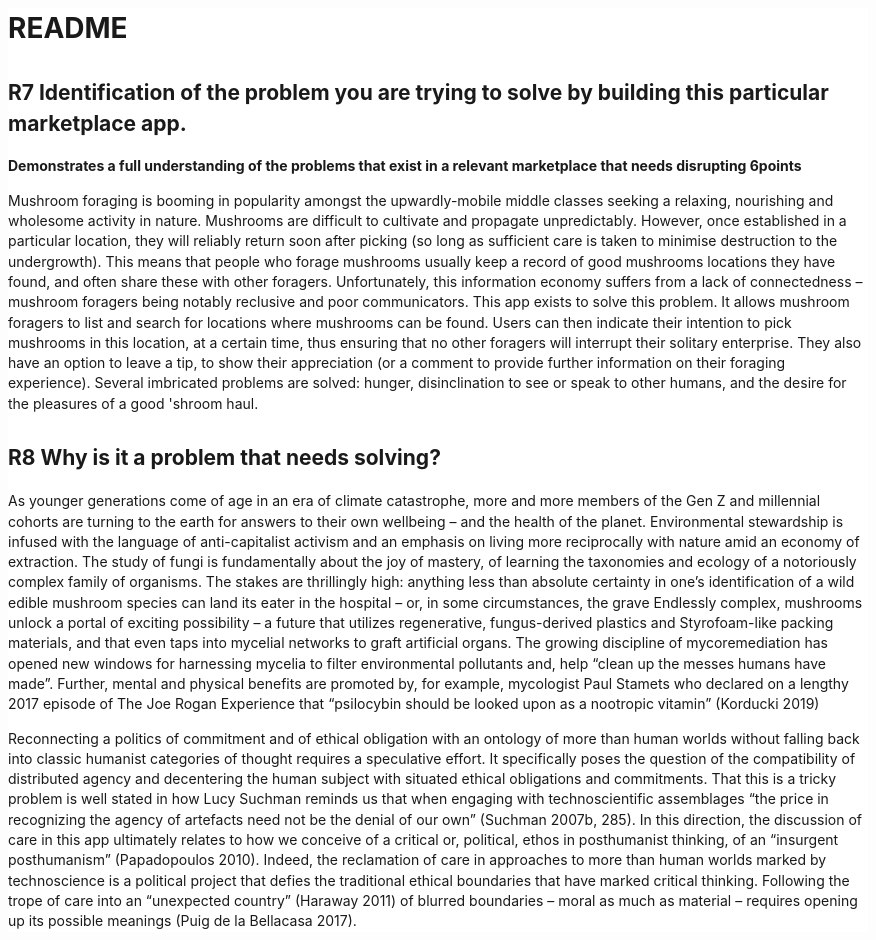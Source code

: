 # README

## R7	Identification of the problem you are trying to solve by building this particular marketplace app.

**Demonstrates a full understanding of the problems that exist in a relevant marketplace that needs disrupting 6points**

Mushroom foraging is booming in popularity amongst the upwardly-mobile middle classes seeking a relaxing, nourishing and wholesome activity in nature. Mushrooms are difficult to cultivate and propagate unpredictably. However, once established in a particular location, they will reliably return soon after picking (so long as sufficient care is taken to minimise destruction to the undergrowth). This means that people who forage mushrooms usually keep a record of good mushrooms locations they have found, and often share these with other foragers. Unfortunately, this information economy suffers from a lack of connectedness – mushroom foragers being notably reclusive and poor communicators. This app exists to solve this problem. It allows mushroom foragers to list and search for locations where mushrooms can be found. Users can then indicate their intention to pick mushrooms in this location, at a certain time, thus ensuring that no other foragers will interrupt their solitary enterprise. They also have an option to leave a tip, to show their appreciation (or a comment to provide further information on their foraging experience). Several imbricated problems are solved: hunger, disinclination to see or speak to other humans, and the desire for the pleasures of a good 'shroom haul.  

## R8	Why is it a problem that needs solving?

As younger generations come of age in an era of climate catastrophe, more and more members of the Gen Z and millennial cohorts are turning to the earth for answers to their own wellbeing – and the health of the planet. Environmental stewardship is infused with the language of anti-capitalist activism and an emphasis on living more reciprocally with nature amid an economy of extraction. The study of fungi is fundamentally about the joy of mastery, of learning the taxonomies and ecology of a notoriously complex family of organisms. The stakes are thrillingly high: anything less than absolute certainty in one’s identification of a wild edible mushroom species can land its eater in the hospital – or, in some circumstances, the grave Endlessly complex, mushrooms unlock a portal of exciting possibility – a future that utilizes regenerative, fungus-derived plastics and Styrofoam-like packing materials, and that even taps into mycelial networks to graft artificial organs. The growing discipline of mycoremediation has opened new windows for harnessing mycelia to filter environmental pollutants and, help “clean up the messes humans have made”. Further, mental and physical benefits are promoted by, for example, mycologist Paul Stamets who declared on a lengthy 2017 episode of The Joe Rogan Experience that “psilocybin should be looked upon as a nootropic vitamin” (Korducki 2019)

Reconnecting a politics of commitment and of ethical obligation with an ontology of more than human worlds without falling back into classic humanist categories of thought requires a speculative effort. It specifically poses the question of the compatibility of distributed agency and decentering the human subject with situated ethical obligations and commitments. That this is a tricky problem is well stated in how Lucy Suchman reminds us that when engaging with technoscientific assemblages “the price in recognizing the agency of artefacts need not be the denial of our own” (Suchman 2007b, 285). In this direction, the discussion of care in this app ultimately relates to how we conceive of a critical or, political, ethos in posthumanist thinking, of an “insurgent posthumanism” (Papadopoulos 2010). Indeed, the reclamation of care in approaches to more than human worlds marked by technoscience is a political project that defies the traditional ethical boundaries that have marked critical thinking. Following the trope of care into an “unexpected country” (Haraway 2011) of blurred boundaries – moral as much as material – requires opening up its possible meanings (Puig de la Bellacasa 2017).
